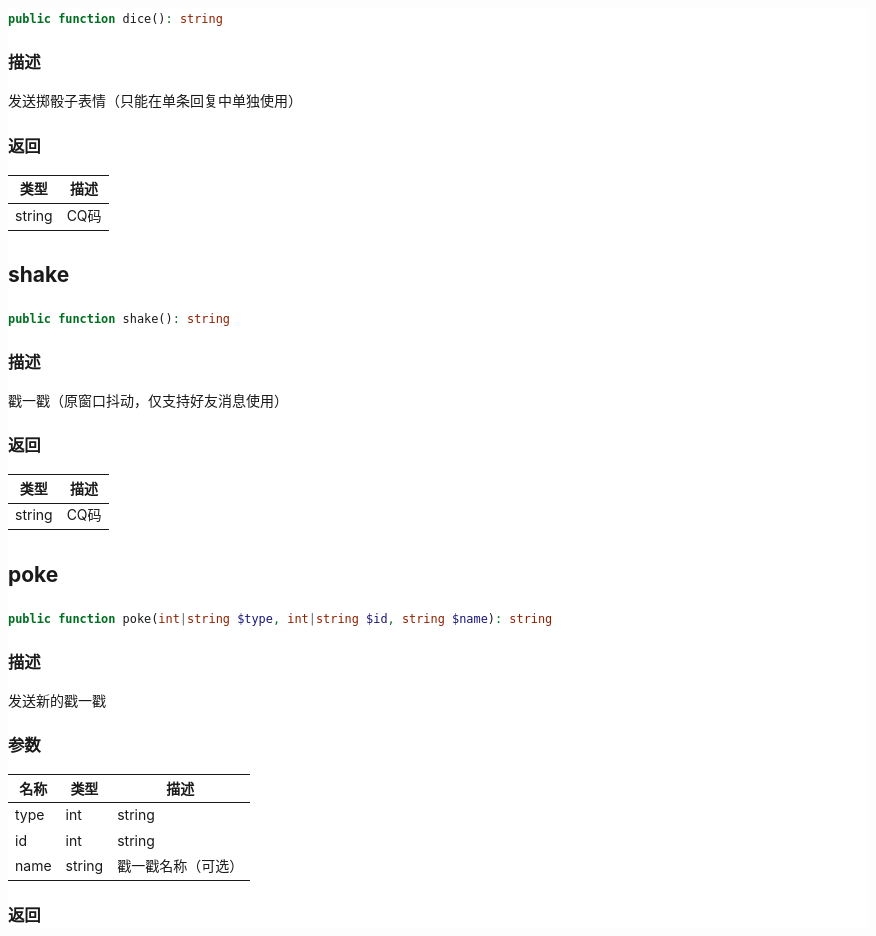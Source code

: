 ```php
public function dice(): string
```

### 描述

发送掷骰子表情（只能在单条回复中单独使用）

### 返回

| 类型 | 描述 |
| ---- | ----------- |
| string | CQ码 |


## shake

```php
public function shake(): string
```

### 描述

戳一戳（原窗口抖动，仅支持好友消息使用）

### 返回

| 类型 | 描述 |
| ---- | ----------- |
| string | CQ码 |


## poke

```php
public function poke(int|string $type, int|string $id, string $name): string
```

### 描述

发送新的戳一戳

### 参数

| 名称 | 类型 | 描述 |
| -------- | ---- | ----------- |
| type | int|string | 焯一戳类型 |
| id | int|string | 戳一戳ID号 |
| name | string | 戳一戳名称（可选） |

### 返回
